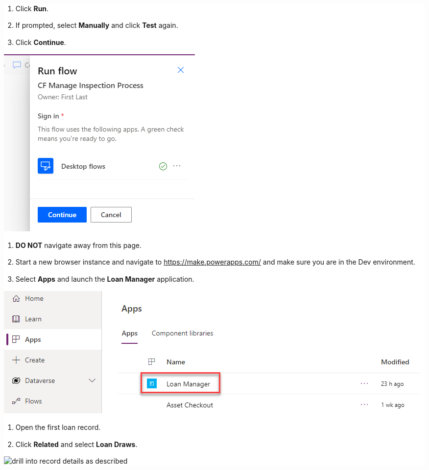 1.  Click **Run**.

2.  If prompted, select **Manually** and click **Test** again.

3.  Click **Continue**.

![run the flo](media/41eb830c1d4da67216e618327a2805e2.png)

1.  **DO NOT** navigate away from this page.

2.  Start a new browser instance and navigate to <https://make.powerapps.com/>
    and make sure you are in the Dev environment.

3.  Select **Apps** and launch the **Loan Manager** application.

![launch the loan manager app](media/cb1fed8bf74d5ff4fa7dbabf3a8950a7.png)

1.  Open the first loan record.

2.  Click **Related** and select **Loan Draws**.

![drill into record details as
described](media/75161237e002948e264661953147ee6a.png)
